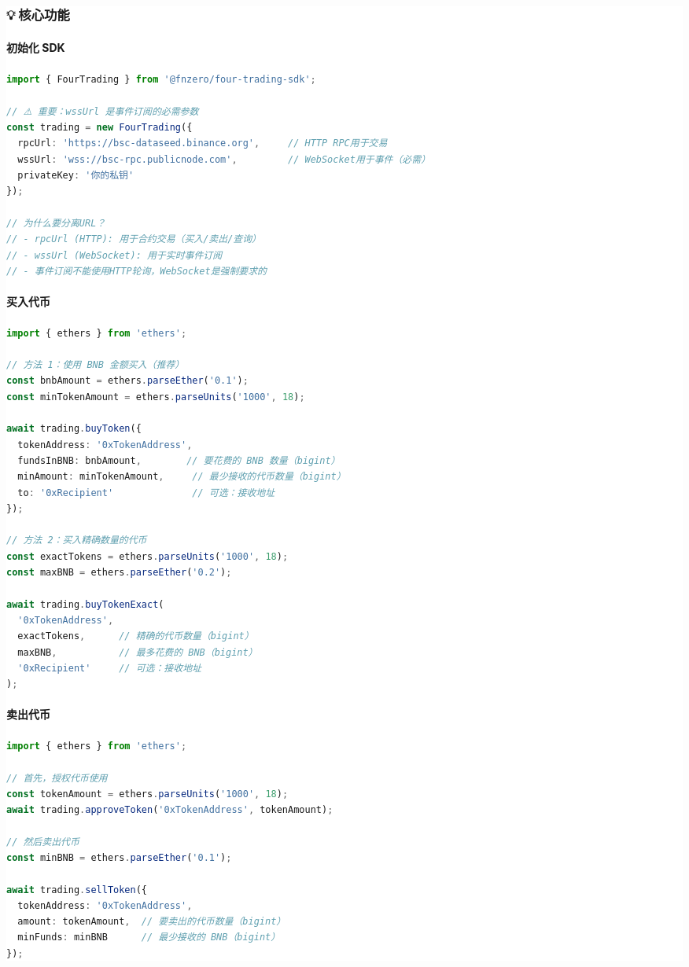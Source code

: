 ### 💡 核心功能

#### 初始化 SDK

```typescript
import { FourTrading } from '@fnzero/four-trading-sdk';

// ⚠️ 重要：wssUrl 是事件订阅的必需参数
const trading = new FourTrading({
  rpcUrl: 'https://bsc-dataseed.binance.org',     // HTTP RPC用于交易
  wssUrl: 'wss://bsc-rpc.publicnode.com',         // WebSocket用于事件（必需）
  privateKey: '你的私钥'
});

// 为什么要分离URL？
// - rpcUrl (HTTP): 用于合约交易（买入/卖出/查询）
// - wssUrl (WebSocket): 用于实时事件订阅
// - 事件订阅不能使用HTTP轮询，WebSocket是强制要求的
```

#### 买入代币

```typescript
import { ethers } from 'ethers';

// 方法 1：使用 BNB 金额买入（推荐）
const bnbAmount = ethers.parseEther('0.1');
const minTokenAmount = ethers.parseUnits('1000', 18);

await trading.buyToken({
  tokenAddress: '0xTokenAddress',
  fundsInBNB: bnbAmount,        // 要花费的 BNB 数量（bigint）
  minAmount: minTokenAmount,     // 最少接收的代币数量（bigint）
  to: '0xRecipient'              // 可选：接收地址
});

// 方法 2：买入精确数量的代币
const exactTokens = ethers.parseUnits('1000', 18);
const maxBNB = ethers.parseEther('0.2');

await trading.buyTokenExact(
  '0xTokenAddress',
  exactTokens,      // 精确的代币数量（bigint）
  maxBNB,           // 最多花费的 BNB（bigint）
  '0xRecipient'     // 可选：接收地址
);
```

#### 卖出代币

```typescript
import { ethers } from 'ethers';

// 首先，授权代币使用
const tokenAmount = ethers.parseUnits('1000', 18);
await trading.approveToken('0xTokenAddress', tokenAmount);

// 然后卖出代币
const minBNB = ethers.parseEther('0.1');

await trading.sellToken({
  tokenAddress: '0xTokenAddress',
  amount: tokenAmount,  // 要卖出的代币数量（bigint）
  minFunds: minBNB      // 最少接收的 BNB（bigint）
});
```